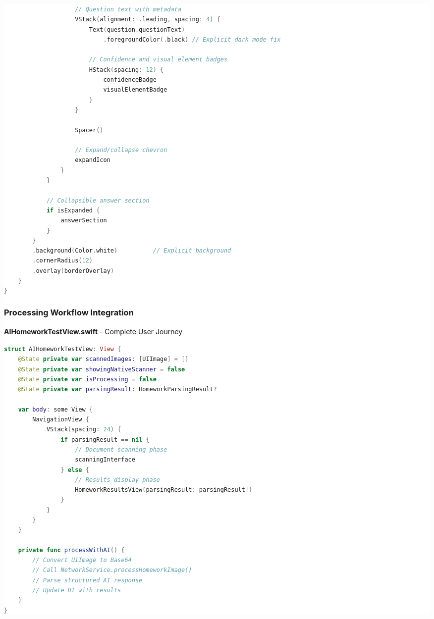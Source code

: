 ```swift
                    // Question text with metadata
                    VStack(alignment: .leading, spacing: 4) {
                        Text(question.questionText)
                            .foregroundColor(.black) // Explicit dark mode fix
                        
                        // Confidence and visual element badges
                        HStack(spacing: 12) {
                            confidenceBadge
                            visualElementBadge
                        }
                    }
                    
                    Spacer()
                    
                    // Expand/collapse chevron
                    expandIcon
                }
            }
            
            // Collapsible answer section
            if isExpanded {
                answerSection
            }
        }
        .background(Color.white)          // Explicit background
        .cornerRadius(12)
        .overlay(borderOverlay)
    }
}
```

### Processing Workflow Integration

**AIHomeworkTestView.swift** - Complete User Journey
```swift
struct AIHomeworkTestView: View {
    @State private var scannedImages: [UIImage] = []
    @State private var showingNativeScanner = false
    @State private var isProcessing = false
    @State private var parsingResult: HomeworkParsingResult?
    
    var body: some View {
        NavigationView {
            VStack(spacing: 24) {
                if parsingResult == nil {
                    // Document scanning phase
                    scanningInterface
                } else {
                    // Results display phase
                    HomeworkResultsView(parsingResult: parsingResult!)
                }
            }
        }
    }
    
    private func processWithAI() {
        // Convert UIImage to Base64
        // Call NetworkService.processHomeworkImage()
        // Parse structured AI response
        // Update UI with results
    }
}
```
